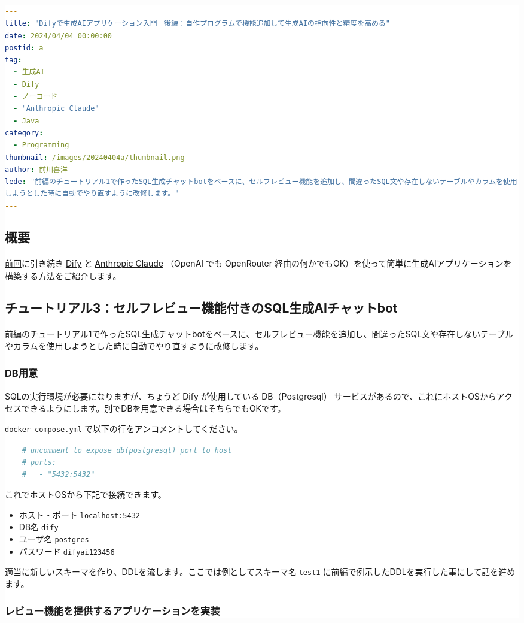 ```yaml
---
title: "Difyで生成AIアプリケーション入門　後編：自作プログラムで機能追加して生成AIの指向性と精度を高める"
date: 2024/04/04 00:00:00
postid: a
tag:
  - 生成AI
  - Dify
  - ノーコード
  - "Anthropic Claude"
  - Java
category:
  - Programming
thumbnail: /images/20240404a/thumbnail.png
author: 前川喜洋
lede: "前編のチュートリアル1で作ったSQL生成チャットbotをベースに、セルフレビュー機能を追加し、間違ったSQL文や存在しないテーブルやカラムを使用しようとした時に自動でやり直すように改修します。"
---
```

## 概要

[前回](/articles/20240402a/)に引き続き [Dify](https://dify.ai/) と [Anthropic Claude](https://console.anthropic.com/dashboard) （OpenAI でも OpenRouter 経由の何かでもOK）を使って簡単に生成AIアプリケーションを構築する方法をご紹介します。

## チュートリアル3：セルフレビュー機能付きのSQL生成AIチャットbot

[前編のチュートリアル1](/articles/20240402a/)で作ったSQL生成チャットbotをベースに、セルフレビュー機能を追加し、間違ったSQL文や存在しないテーブルやカラムを使用しようとした時に自動でやり直すように改修します。

### DB用意

SQLの実行環境が必要になりますが、ちょうど Dify が使用している DB（Postgresql） サービスがあるので、これにホストOSからアクセスできるようにします。別でDBを用意できる場合はそちらでもOKです。

`docker-compose.yml` で以下の行をアンコメントしてください。
 
```yml docker-compoese.yml
    # uncomment to expose db(postgresql) port to host
    # ports:
    #   - "5432:5432"
```

これでホストOSから下記で接続できます。

* ホスト・ポート `localhost:5432` 
* DB名 `dify`
* ユーザ名 `postgres`
* パスワード `difyai123456`

適当に新しいスキーマを作り、DDLを流します。ここでは例としてスキーマ名 `test1` に[前編で例示したDDL](/articles/20240402a/)を実行した事にして話を進めます。

### レビュー機能を提供するアプリケーションを実装
